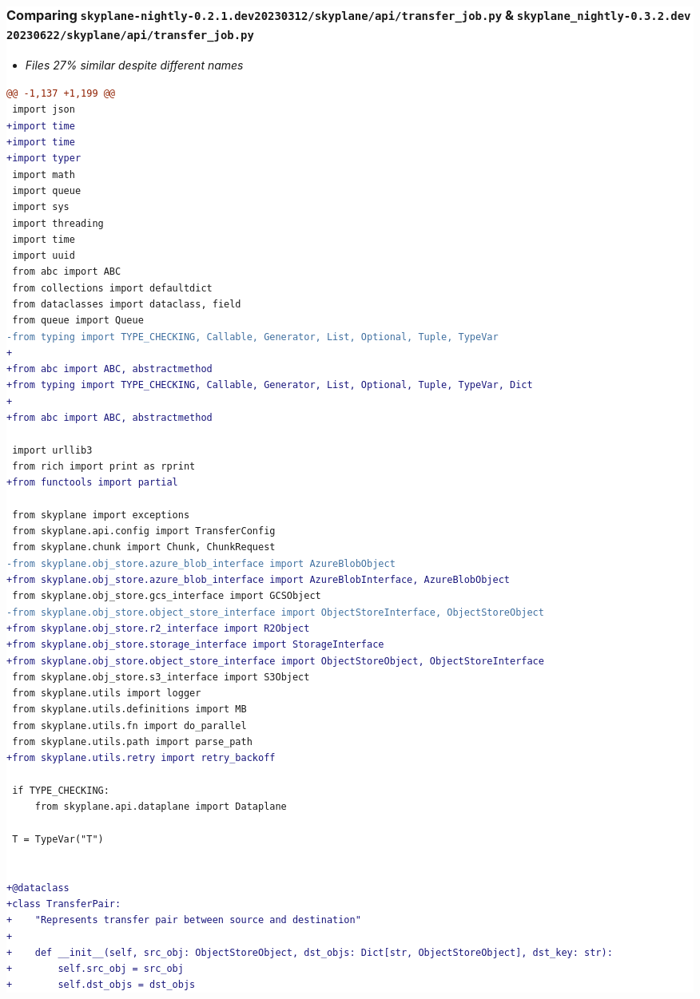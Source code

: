 ### Comparing `skyplane-nightly-0.2.1.dev20230312/skyplane/api/transfer_job.py` & `skyplane_nightly-0.3.2.dev20230622/skyplane/api/transfer_job.py`

 * *Files 27% similar despite different names*

```diff
@@ -1,137 +1,199 @@
 import json
+import time
+import time
+import typer
 import math
 import queue
 import sys
 import threading
 import time
 import uuid
 from abc import ABC
 from collections import defaultdict
 from dataclasses import dataclass, field
 from queue import Queue
-from typing import TYPE_CHECKING, Callable, Generator, List, Optional, Tuple, TypeVar
+
+from abc import ABC, abstractmethod
+from typing import TYPE_CHECKING, Callable, Generator, List, Optional, Tuple, TypeVar, Dict
+
+from abc import ABC, abstractmethod
 
 import urllib3
 from rich import print as rprint
+from functools import partial
 
 from skyplane import exceptions
 from skyplane.api.config import TransferConfig
 from skyplane.chunk import Chunk, ChunkRequest
-from skyplane.obj_store.azure_blob_interface import AzureBlobObject
+from skyplane.obj_store.azure_blob_interface import AzureBlobInterface, AzureBlobObject
 from skyplane.obj_store.gcs_interface import GCSObject
-from skyplane.obj_store.object_store_interface import ObjectStoreInterface, ObjectStoreObject
+from skyplane.obj_store.r2_interface import R2Object
+from skyplane.obj_store.storage_interface import StorageInterface
+from skyplane.obj_store.object_store_interface import ObjectStoreObject, ObjectStoreInterface
 from skyplane.obj_store.s3_interface import S3Object
 from skyplane.utils import logger
 from skyplane.utils.definitions import MB
 from skyplane.utils.fn import do_parallel
 from skyplane.utils.path import parse_path
+from skyplane.utils.retry import retry_backoff
 
 if TYPE_CHECKING:
     from skyplane.api.dataplane import Dataplane
 
 T = TypeVar("T")
 
 
+@dataclass
+class TransferPair:
+    "Represents transfer pair between source and destination"
+
+    def __init__(self, src_obj: ObjectStoreObject, dst_objs: Dict[str, ObjectStoreObject], dst_key: str):
+        self.src_obj = src_obj
+        self.dst_objs = dst_objs
```